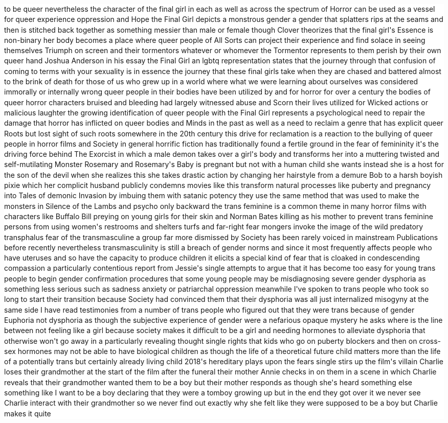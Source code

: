to be queer nevertheless the character of the final girl in each as well as
across the spectrum of Horror can be used as a vessel for queer experience
oppression and Hope the Final Girl depicts a monstrous gender a gender that
splatters rips at the seams and then is stitched back together as something
messier than male or female though Clover theorizes that the final girl's
Essence is non-binary her body becomes a place where queer people of All Sorts
can project their experience and find solace in seeing themselves Triumph on
screen and their tormentors whatever or whomever the Tormentor represents to
them perish by their own queer hand Joshua Anderson in his essay the Final Girl
an lgbtq representation states that the journey through that confusion of coming
to terms with your sexuality is in essence the journey that these final girls
take when they are chased and battered almost to the brink of death for those of
us who grew up in a world where what we were learning about ourselves was
considered immorally or internally wrong queer people in their bodies have been
utilized by and for horror for over a century the bodies of queer horror
characters bruised and bleeding had largely witnessed abuse and Scorn their
lives utilized for Wicked actions or malicious laughter the growing
identification of queer people with the Final Girl represents a psychological
need to repair the damage that horror has inflicted on queer bodies and Minds in
the past as well as a need to reclaim a genre that has explicit queer Roots but
lost sight of such roots somewhere in the 20th century this drive for
reclamation is a reaction to the bullying of queer people in horror films and
Society in general horrific fiction has traditionally found a fertile ground in
the fear of femininity it's the driving force behind The Exorcist in which a
male demon takes over a girl's body and transforms her into a muttering twisted
and self-mutilating Monster Rosemary and Rosemary's Baby is pregnant but not
with a human child she wants instead she is a host for the son of the devil when
she realizes this she takes drastic action by changing her hairstyle from a
demure Bob to a harsh boyish pixie which her complicit husband publicly condemns
movies like this transform natural processes like puberty and pregnancy into
Tales of demonic Invasion by imbuing them with satanic potency they use the same
method that was used to make the monsters in Silence of the Lambs and psycho
only backward the trans feminine is a common theme in many horror films with
characters like Buffalo Bill preying on young girls for their skin and Norman
Bates killing as his mother to prevent trans feminine persons from using women's
restrooms and shelters turfs and far-right fear mongers invoke the image of the
wild predatory transphalus fear of the transmasculine a group far more dismissed
by Society has been rarely voiced in mainstream Publications before recently
nevertheless transmasculinity is still a breach of gender norms and since it
most frequently affects people who have uteruses and so have the capacity to
produce children it elicits a special kind of fear that is cloaked in
condescending compassion a particularly contentious report from Jessie's single
attempts to argue that it has become too easy for young trans people to begin
gender confirmation procedures that some young people may be misdiagnosing
severe gender dysphoria as something less serious such as sadness anxiety or
patriarchal oppression meanwhile I've spoken to trans people who took so long to
start their transition because Society had convinced them that their dysphoria
was all just internalized misogyny at the same side I have read testimonies from
a number of trans people who figured out that they were trans because of gender
Euphoria not dysphoria as though the subjective experience of gender were a
nefarious opaque mystery he asks where is the line between not feeling like a
girl because society makes it difficult to be a girl and needing hormones to
alleviate dysphoria that otherwise won't go away in a particularly revealing
thought single rights that kids who go on puberty blockers and then on cross-sex
hormones may not be able to have biological children as though the life of a
theoretical future child matters more than the life of a potentially trans but
certainly already living child 2018's hereditary plays upon the fears single
stirs up the film's villain Charlie loses their grandmother at the start of the
film after the funeral their mother Annie checks in on them in a scene in which
Charlie reveals that their grandmother wanted them to be a boy but their mother
responds as though she's heard something else something like I want to be a boy
declaring that they were a tomboy growing up but in the end they got over it we
never see Charlie interact with their grandmother so we never find out exactly
why she felt like they were supposed to be a boy but Charlie makes it quite